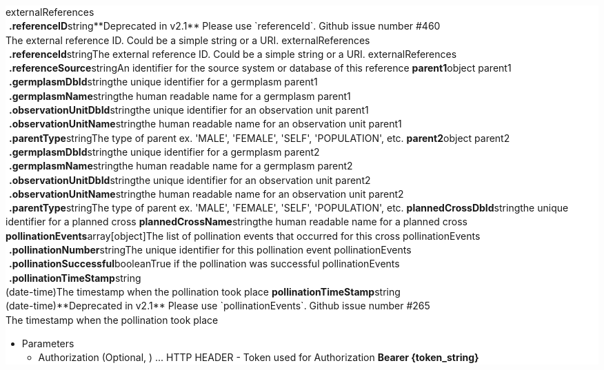 <tr><td>externalReferences<br><span style="font-weight:bold;margin-left:5px">.referenceID</span></td><td>string</td><td>**Deprecated in v2.1** Please use `referenceId`. Github issue number #460  <br>The external reference ID. Could be a simple string or a URI.</td></tr>
<tr><td>externalReferences<br><span style="font-weight:bold;margin-left:5px">.referenceId</span></td><td>string</td><td>The external reference ID. Could be a simple string or a URI.</td></tr>
<tr><td>externalReferences<br><span style="font-weight:bold;margin-left:5px">.referenceSource</span></td><td>string</td><td>An identifier for the source system or database of this reference</td></tr>
<tr><td><span style="font-weight:bold;">parent1</span></td><td>object</td><td></td></tr>
<tr><td>parent1<br><span style="font-weight:bold;margin-left:5px">.germplasmDbId</span></td><td>string</td><td>the unique identifier for a germplasm</td></tr>
<tr><td>parent1<br><span style="font-weight:bold;margin-left:5px">.germplasmName</span></td><td>string</td><td>the human readable name for a germplasm</td></tr>
<tr><td>parent1<br><span style="font-weight:bold;margin-left:5px">.observationUnitDbId</span></td><td>string</td><td>the unique identifier for an observation unit</td></tr>
<tr><td>parent1<br><span style="font-weight:bold;margin-left:5px">.observationUnitName</span></td><td>string</td><td>the human readable name for an observation unit</td></tr>
<tr><td>parent1<br><span style="font-weight:bold;margin-left:5px">.parentType</span></td><td>string</td><td>The type of parent ex. 'MALE', 'FEMALE', 'SELF', 'POPULATION', etc.</td></tr>
<tr><td><span style="font-weight:bold;">parent2</span></td><td>object</td><td></td></tr>
<tr><td>parent2<br><span style="font-weight:bold;margin-left:5px">.germplasmDbId</span></td><td>string</td><td>the unique identifier for a germplasm</td></tr>
<tr><td>parent2<br><span style="font-weight:bold;margin-left:5px">.germplasmName</span></td><td>string</td><td>the human readable name for a germplasm</td></tr>
<tr><td>parent2<br><span style="font-weight:bold;margin-left:5px">.observationUnitDbId</span></td><td>string</td><td>the unique identifier for an observation unit</td></tr>
<tr><td>parent2<br><span style="font-weight:bold;margin-left:5px">.observationUnitName</span></td><td>string</td><td>the human readable name for an observation unit</td></tr>
<tr><td>parent2<br><span style="font-weight:bold;margin-left:5px">.parentType</span></td><td>string</td><td>The type of parent ex. 'MALE', 'FEMALE', 'SELF', 'POPULATION', etc.</td></tr>
<tr><td><span style="font-weight:bold;">plannedCrossDbId</span></td><td>string</td><td>the unique identifier for a planned cross</td></tr>
<tr><td><span style="font-weight:bold;">plannedCrossName</span></td><td>string</td><td>the human readable name for a planned cross</td></tr>
<tr><td><span style="font-weight:bold;">pollinationEvents</span></td><td>array[object]</td><td>The list of pollination events that occurred for this cross</td></tr>
<tr><td>pollinationEvents<br><span style="font-weight:bold;margin-left:5px">.pollinationNumber</span></td><td>string</td><td>The unique identifier for this pollination event</td></tr>
<tr><td>pollinationEvents<br><span style="font-weight:bold;margin-left:5px">.pollinationSuccessful</span></td><td>boolean</td><td>True if the pollination was successful</td></tr>
<tr><td>pollinationEvents<br><span style="font-weight:bold;margin-left:5px">.pollinationTimeStamp</span></td><td>string<br>(date-time)</td><td>The timestamp when the pollination took place</td></tr>
<tr><td><span style="font-weight:bold;">pollinationTimeStamp</span></td><td>string<br>(date-time)</td><td>**Deprecated in v2.1** Please use `pollinationEvents`. Github issue number #265  <br>The timestamp when the pollination took place</td></tr>
</table>


 

+ Parameters
    + Authorization (Optional, ) ... HTTP HEADER - Token used for Authorization <strong> Bearer {token_string} </strong>
